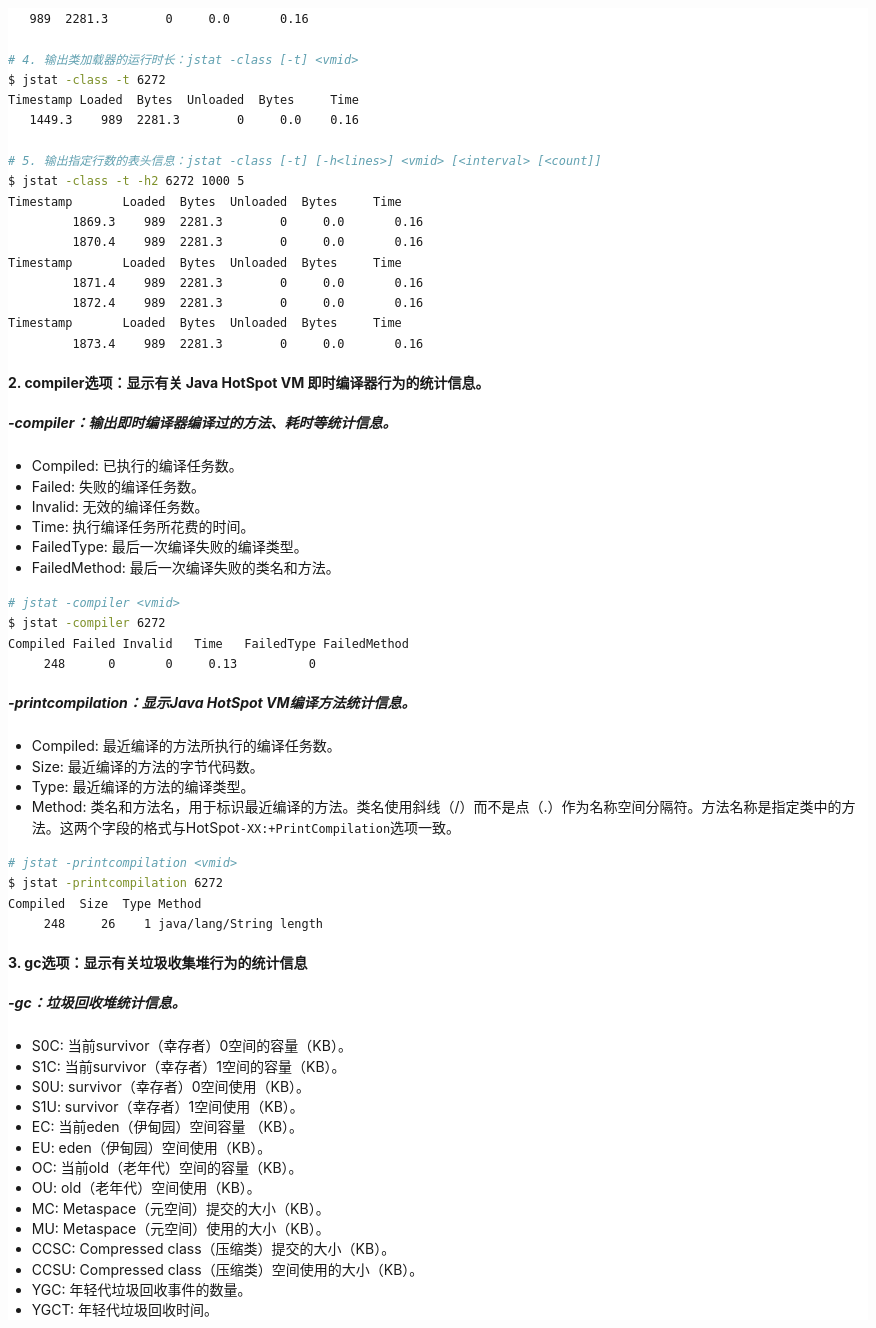 ```bash
   989  2281.3        0     0.0       0.16

# 4. 输出类加载器的运行时长：jstat -class [-t] <vmid>
$ jstat -class -t 6272
Timestamp Loaded  Bytes  Unloaded  Bytes     Time   
   1449.3    989  2281.3        0     0.0    0.16

# 5. 输出指定行数的表头信息：jstat -class [-t] [-h<lines>] <vmid> [<interval> [<count]]
$ jstat -class -t -h2 6272 1000 5
Timestamp       Loaded  Bytes  Unloaded  Bytes     Time   
         1869.3    989  2281.3        0     0.0       0.16
         1870.4    989  2281.3        0     0.0       0.16
Timestamp       Loaded  Bytes  Unloaded  Bytes     Time   
         1871.4    989  2281.3        0     0.0       0.16
         1872.4    989  2281.3        0     0.0       0.16
Timestamp       Loaded  Bytes  Unloaded  Bytes     Time   
         1873.4    989  2281.3        0     0.0       0.16
```

#### 2. compiler选项：显示有关 Java HotSpot VM 即时编译器行为的统计信息。
##### -compiler：输出即时编译器编译过的方法、耗时等统计信息。
- Compiled: 已执行的编译任务数。
- Failed: 失败的编译任务数。
- Invalid: 无效的编译任务数。
- Time: 执行编译任务所花费的时间。
- FailedType: 最后一次编译失败的编译类型。
- FailedMethod: 最后一次编译失败的类名和方法。
```bash
# jstat -compiler <vmid>
$ jstat -compiler 6272
Compiled Failed Invalid   Time   FailedType FailedMethod
     248      0       0     0.13          0             
```

##### -printcompilation：显示Java HotSpot VM编译方法统计信息。
- Compiled: 最近编译的方法所执行的编译任务数。
- Size: 最近编译的方法的字节代码数。
- Type: 最近编译的方法的编译类型。
- Method: 类名和方法名，用于标识最近编译的方法。类名使用斜线（/）而不是点（.）作为名称空间分隔符。方法名称是指定类中的方法。这两个字段的格式与HotSpot`-XX:+PrintCompilation`选项一致。
```bash
# jstat -printcompilation <vmid>
$ jstat -printcompilation 6272
Compiled  Size  Type Method
     248     26    1 java/lang/String length
```

#### 3. gc选项：显示有关垃圾收集堆行为的统计信息
##### -gc：垃圾回收堆统计信息。
- S0C: 当前survivor（幸存者）0空间的容量（KB）。
- S1C: 当前survivor（幸存者）1空间的容量（KB）。
- S0U: survivor（幸存者）0空间使用（KB）。
- S1U: survivor（幸存者）1空间使用（KB）。
- EC: 当前eden（伊甸园）空间容量 （KB）。
- EU: eden（伊甸园）空间使用（KB）。
- OC: 当前old（老年代）空间的容量（KB）。
- OU: old（老年代）空间使用（KB）。
- MC: Metaspace（元空间）提交的大小（KB）。
- MU: Metaspace（元空间）使用的大小（KB）。
- CCSC: Compressed class（压缩类）提交的大小（KB）。
- CCSU: Compressed class（压缩类）空间使用的大小（KB）。
- YGC: 年轻代垃圾回收事件的数量。
- YGCT: 年轻代垃圾回收时间。